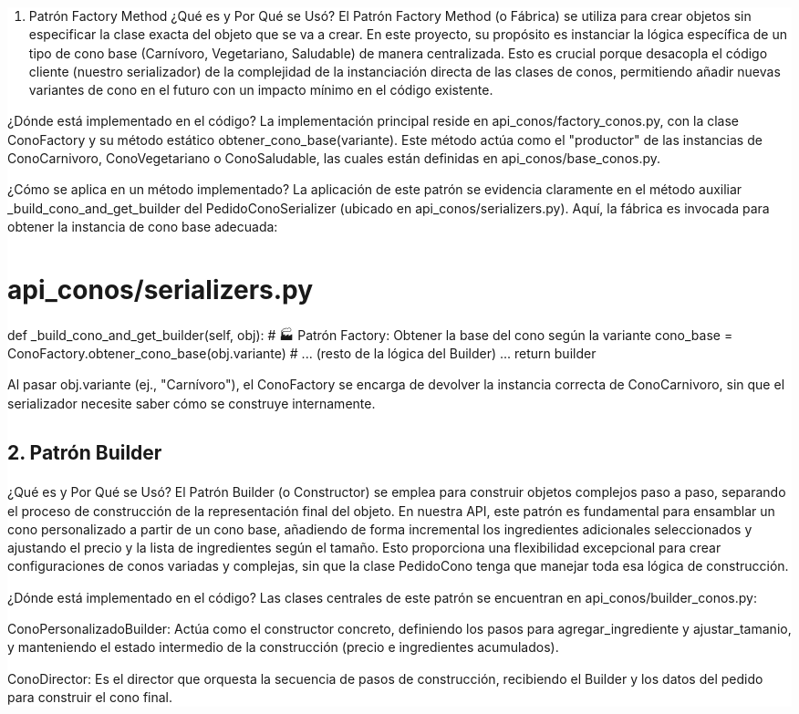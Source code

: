 1. Patrón Factory Method
¿Qué es y Por Qué se Usó?
El Patrón Factory Method (o Fábrica) se utiliza para crear objetos sin especificar la clase exacta del objeto que se va a crear. En este proyecto, su propósito es instanciar la lógica específica de un tipo de cono base (Carnívoro, Vegetariano, Saludable) de manera centralizada. Esto es crucial porque desacopla el código cliente (nuestro serializador) de la complejidad de la instanciación directa de las clases de conos, permitiendo añadir nuevas variantes de cono en el futuro con un impacto mínimo en el código existente.

¿Dónde está implementado en el código?
La implementación principal reside en api_conos/factory_conos.py, con la clase ConoFactory y su método estático obtener_cono_base(variante). Este método actúa como el "productor" de las instancias de ConoCarnivoro, ConoVegetariano o ConoSaludable, las cuales están definidas en api_conos/base_conos.py.

¿Cómo se aplica en un método implementado?
La aplicación de este patrón se evidencia claramente en el método auxiliar _build_cono_and_get_builder del PedidoConoSerializer (ubicado en api_conos/serializers.py). Aquí, la fábrica es invocada para obtener la instancia de cono base adecuada:

# api_conos/serializers.py

def _build_cono_and_get_builder(self, obj):
    # 🏭 Patrón Factory: Obtener la base del cono según la variante
    cono_base = ConoFactory.obtener_cono_base(obj.variante)
    # ... (resto de la lógica del Builder) ...
    return builder

Al pasar obj.variante (ej., "Carnívoro"), el ConoFactory se encarga de devolver la instancia correcta de ConoCarnivoro, sin que el serializador necesite saber cómo se construye internamente.

## 2. Patrón Builder
¿Qué es y Por Qué se Usó?
El Patrón Builder (o Constructor) se emplea para construir objetos complejos paso a paso, separando el proceso de construcción de la representación final del objeto. En nuestra API, este patrón es fundamental para ensamblar un cono personalizado a partir de un cono base, añadiendo de forma incremental los ingredientes adicionales seleccionados y ajustando el precio y la lista de ingredientes según el tamaño. Esto proporciona una flexibilidad excepcional para crear configuraciones de conos variadas y complejas, sin que la clase PedidoCono tenga que manejar toda esa lógica de construcción.

¿Dónde está implementado en el código?
Las clases centrales de este patrón se encuentran en api_conos/builder_conos.py:

ConoPersonalizadoBuilder: Actúa como el constructor concreto, definiendo los pasos para agregar_ingrediente y ajustar_tamanio, y manteniendo el estado intermedio de la construcción (precio e ingredientes acumulados).

ConoDirector: Es el director que orquesta la secuencia de pasos de construcción, recibiendo el Builder y los datos del pedido para construir el cono final.
